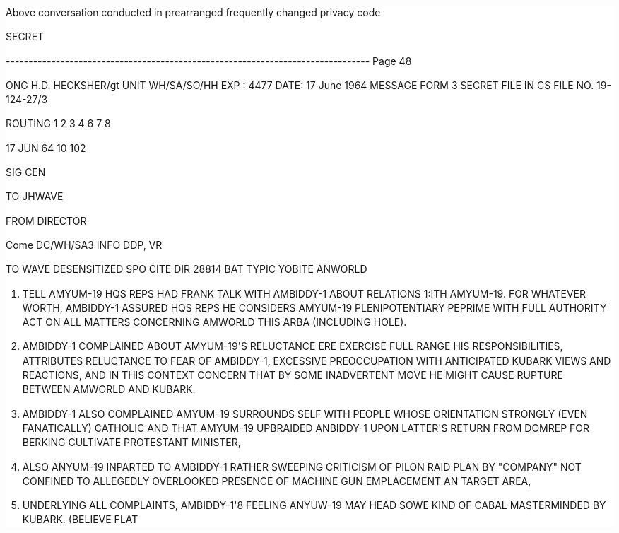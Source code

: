 Above conversation conducted in prearranged frequently changed privacy code

SECRET


-------------------------------------------------------------------------------- Page 48

ONG H.D. HECKSHER/gt
UNIT WH/SA/SO/HH
EXP : 4477
DATE: 17 June 1964
MESSAGE FORM
3 SECRET
FILE IN CS FILE NO. 19-124-27/3

ROUTING
1
2
3
4
6
7
8

17 JUN 64 10 102

SIG CEN

TO JHWAVE

FROM DIRECTOR

Come DC/WH/SA3 INFO DDP, VR

TO WAVE
DESENSITIZED
SPO
CITE DIR 28814
BAT TYPIC YOBITE ANWORLD

1. TELL AMYUM-19 HQS REPS HAD FRANK TALK WITH AMBIDDY-1 ABOUT RELATIONS 1:ITH AMYUM-19. FOR WHATEVER WORTH, AMBIDDY-1 ASSURED HQS REPS HE CONSIDERS AMYUM-19 PLENIPOTENTIARY PEPRIME WITH FULL AUTHORITY ACT ON ALL MATTERS CONCERNING AMWORLD THIS ARBA (INCLUDING HOLE).

2. AMBIDDY-1 COMPLAINED ABOUT AMYUM-19'S RELUCTANCE ERE EXERCISE FULL RANGE HIS RESPONSIBILITIES, ATTRIBUTES RELUCTANCE TO FEAR OF AMBIDDY-1, EXCESSIVE PREOCCUPATION WITH ANTICIPATED KUBARK VIEWS AND REACTIONS, AND IN THIS CONTEXT CONCERN THAT BY SOME INADVERTENT MOVE HE MIGHT CAUSE RUPTURE BETWEEN AMWORLD AND KUBARK.

3. AMBIDDY-1 ALSO COMPLAINED AMYUM-19 SURROUNDS SELF WITH PEOPLE WHOSE ORIENTATION STRONGLY (EVEN FANATICALLY) CATHOLIC AND THAT AMYUM-19 UPBRAIDED ANBIDDY-1 UPON LATTER'S RETURN FROM DOMREP FOR BERKING CULTIVATE PROTESTANT MINISTER,

4. ALSO ANYUM-19 INPARTED TO AMBIDDY-1 RATHER SWEEPING CRITICISM OF PILON RAID PLAN BY "COMPANY" NOT CONFINED TO ALLEGEDLY OVERLOOKED PRESENCE OF MACHINE GUN EMPLACEMENT AN TARGET AREA,

5. UNDERLYING ALL COMPLAINTS, AMBIDDY-1'8 FEELING ANYUW-19 MAY HEAD SOWE KIND OF CABAL MASTERMINDED BY KUBARK. (BELIEVE FLAT
